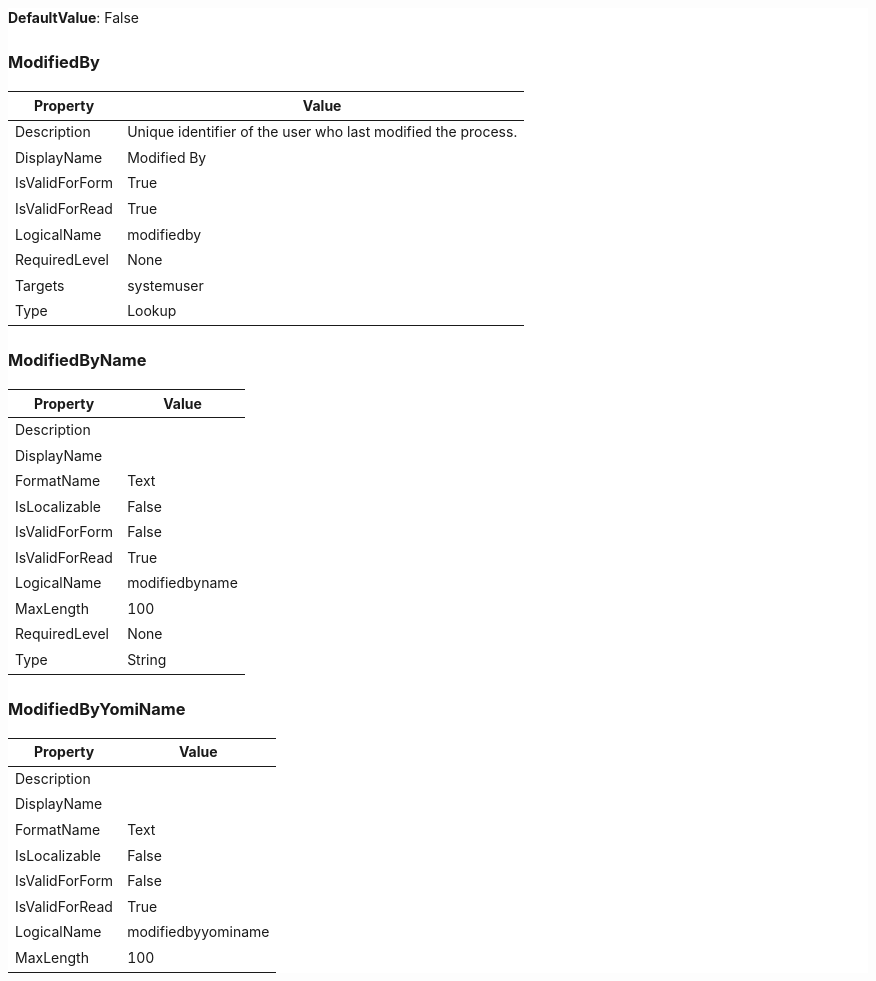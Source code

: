 **DefaultValue**: False



### <a name="BKMK_ModifiedBy"></a> ModifiedBy

|Property|Value|
|--------|-----|
|Description|Unique identifier of the user who last modified the process.|
|DisplayName|Modified By|
|IsValidForForm|True|
|IsValidForRead|True|
|LogicalName|modifiedby|
|RequiredLevel|None|
|Targets|systemuser|
|Type|Lookup|


### <a name="BKMK_ModifiedByName"></a> ModifiedByName

|Property|Value|
|--------|-----|
|Description||
|DisplayName||
|FormatName|Text|
|IsLocalizable|False|
|IsValidForForm|False|
|IsValidForRead|True|
|LogicalName|modifiedbyname|
|MaxLength|100|
|RequiredLevel|None|
|Type|String|


### <a name="BKMK_ModifiedByYomiName"></a> ModifiedByYomiName

|Property|Value|
|--------|-----|
|Description||
|DisplayName||
|FormatName|Text|
|IsLocalizable|False|
|IsValidForForm|False|
|IsValidForRead|True|
|LogicalName|modifiedbyyominame|
|MaxLength|100|